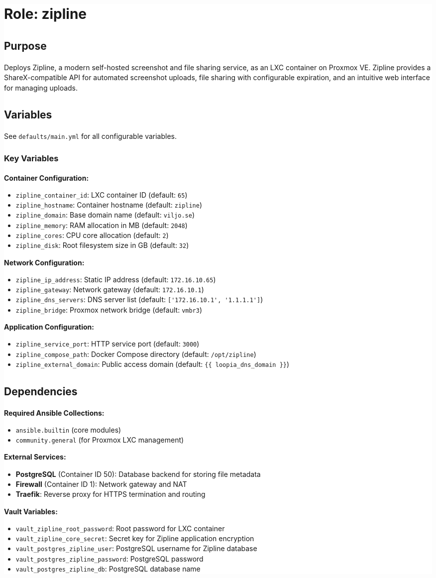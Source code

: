 # Role: zipline

## Purpose

Deploys Zipline, a modern self-hosted screenshot and file sharing service, as an LXC container on Proxmox VE. Zipline provides a ShareX-compatible API for automated screenshot uploads, file sharing with configurable expiration, and an intuitive web interface for managing uploads.

## Variables

See `defaults/main.yml` for all configurable variables.

### Key Variables

**Container Configuration:**
- `zipline_container_id`: LXC container ID (default: `65`)
- `zipline_hostname`: Container hostname (default: `zipline`)
- `zipline_domain`: Base domain name (default: `viljo.se`)
- `zipline_memory`: RAM allocation in MB (default: `2048`)
- `zipline_cores`: CPU core allocation (default: `2`)
- `zipline_disk`: Root filesystem size in GB (default: `32`)

**Network Configuration:**
- `zipline_ip_address`: Static IP address (default: `172.16.10.65`)
- `zipline_gateway`: Network gateway (default: `172.16.10.1`)
- `zipline_dns_servers`: DNS server list (default: `['172.16.10.1', '1.1.1.1']`)
- `zipline_bridge`: Proxmox network bridge (default: `vmbr3`)

**Application Configuration:**
- `zipline_service_port`: HTTP service port (default: `3000`)
- `zipline_compose_path`: Docker Compose directory (default: `/opt/zipline`)
- `zipline_external_domain`: Public access domain (default: `{{ loopia_dns_domain }}`)

## Dependencies

**Required Ansible Collections:**
- `ansible.builtin` (core modules)
- `community.general` (for Proxmox LXC management)

**External Services:**
- **PostgreSQL** (Container ID 50): Database backend for storing file metadata
- **Firewall** (Container ID 1): Network gateway and NAT
- **Traefik**: Reverse proxy for HTTPS termination and routing

**Vault Variables:**
- `vault_zipline_root_password`: Root password for LXC container
- `vault_zipline_core_secret`: Secret key for Zipline application encryption
- `vault_postgres_zipline_user`: PostgreSQL username for Zipline database
- `vault_postgres_zipline_password`: PostgreSQL password
- `vault_postgres_zipline_db`: PostgreSQL database name
